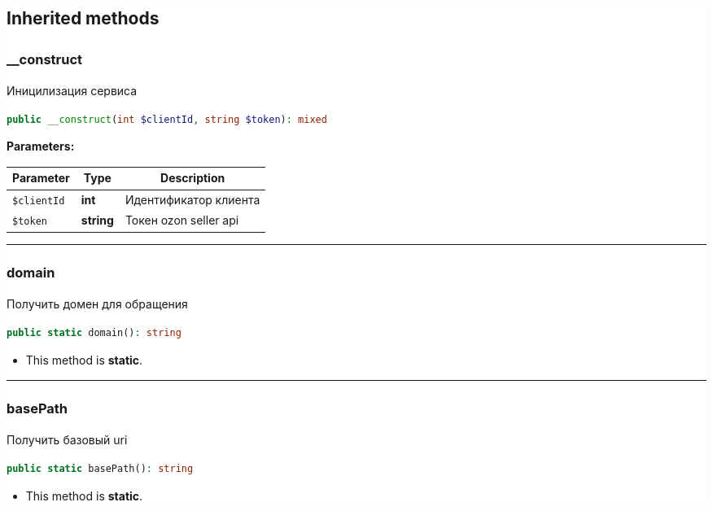 
## Inherited methods


### __construct

Иницилизация сервиса

```php
public __construct(int $clientId, string $token): mixed
```








**Parameters:**

| Parameter | Type | Description |
|-----------|------|-------------|
| `$clientId` | **int** | Идентификатор клиента |
| `$token` | **string** | Токен ozon seller api |





***

### domain

Получить домен для обращения

```php
public static domain(): string
```



* This method is **static**.








***

### basePath

Получить базовый uri

```php
public static basePath(): string
```



* This method is **static**.
